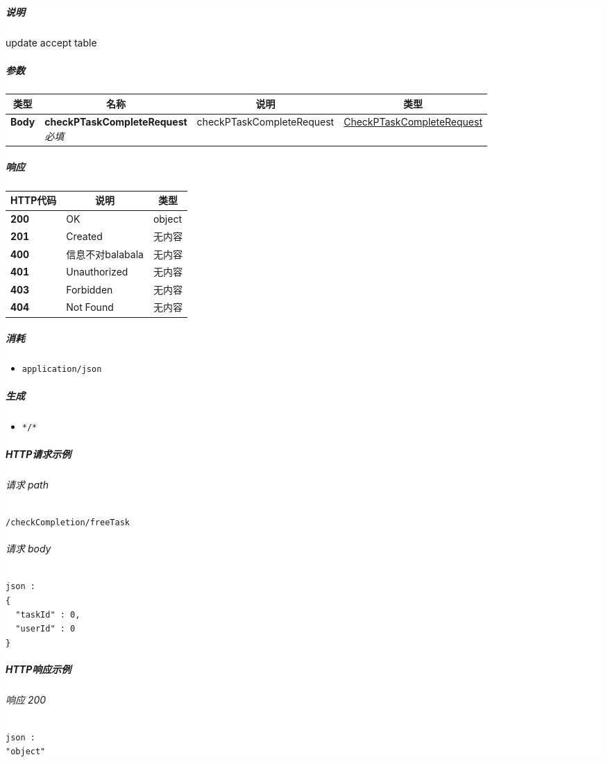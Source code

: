 ##### 说明
update accept table


##### 参数

|类型|名称|说明|类型|
|---|---|---|---|
|**Body**|**checkPTaskCompleteRequest**  <br>*必填*|checkPTaskCompleteRequest|[CheckPTaskCompleteRequest](#checkptaskcompleterequest)|


##### 响应

|HTTP代码|说明|类型|
|---|---|---|
|**200**|OK|object|
|**201**|Created|无内容|
|**400**|信息不对balabala|无内容|
|**401**|Unauthorized|无内容|
|**403**|Forbidden|无内容|
|**404**|Not Found|无内容|


##### 消耗

* `application/json`


##### 生成

* `*/*`


##### HTTP请求示例

###### 请求 path
```
/checkCompletion/freeTask
```


###### 请求 body
```
json :
{
  "taskId" : 0,
  "userId" : 0
}
```


##### HTTP响应示例

###### 响应 200
```
json :
"object"
```
